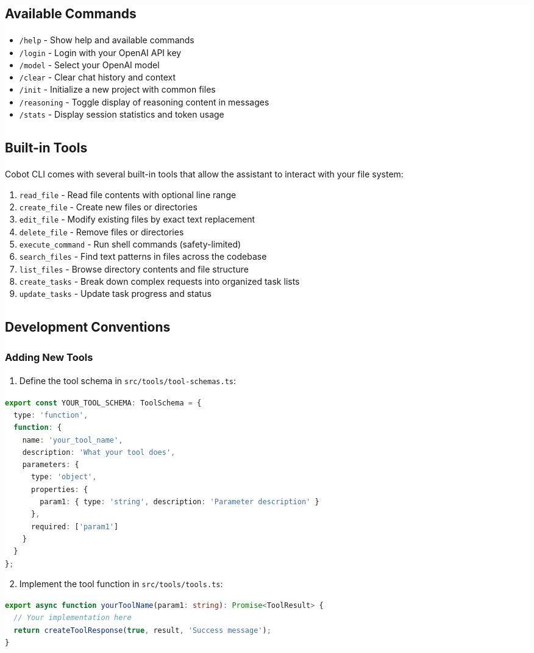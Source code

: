 ## Available Commands

- `/help` - Show help and available commands
- `/login` - Login with your OpenAI API key
- `/model` - Select your OpenAI model
- `/clear` - Clear chat history and context
- `/init` - Initialize a new project with common files
- `/reasoning` - Toggle display of reasoning content in messages
- `/stats` - Display session statistics and token usage

## Built-in Tools

Cobot CLI comes with several built-in tools that allow the assistant to interact with your file system:

1. `read_file` - Read file contents with optional line range
2. `create_file` - Create new files or directories
3. `edit_file` - Modify existing files by exact text replacement
4. `delete_file` - Remove files or directories
5. `execute_command` - Run shell commands (safety-limited)
6. `search_files` - Find text patterns in files across the codebase
7. `list_files` - Browse directory contents and file structure
8. `create_tasks` - Break down complex requests into organized task lists
9. `update_tasks` - Update task progress and status

## Development Conventions

### Adding New Tools

1. Define the tool schema in `src/tools/tool-schemas.ts`:
```typescript
export const YOUR_TOOL_SCHEMA: ToolSchema = {
  type: 'function',
  function: {
    name: 'your_tool_name',
    description: 'What your tool does',
    parameters: {
      type: 'object',
      properties: {
        param1: { type: 'string', description: 'Parameter description' }
      },
      required: ['param1']
    }
  }
};
```

2. Implement the tool function in `src/tools/tools.ts`:
```typescript
export async function yourToolName(param1: string): Promise<ToolResult> {
  // Your implementation here
  return createToolResponse(true, result, 'Success message');
}
```
